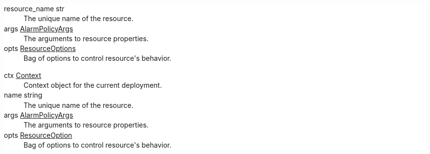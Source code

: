 </pulumi-choosable>
</div>

<div>
<pulumi-choosable type="language" values="python">

<dl class="resources-properties"><dt
        class="property-required" title="Required">
        <span>resource_name</span>
        <span class="property-indicator"></span>
        <span class="property-type">str</span>
    </dt>
    <dd>The unique name of the resource.</dd><dt
        class="property-required" title="Required">
        <span>args</span>
        <span class="property-indicator"></span>
        <span class="property-type"><a href="#inputs">AlarmPolicyArgs</a></span>
    </dt>
    <dd>The arguments to resource properties.</dd><dt
        class="property-optional" title="Optional">
        <span>opts</span>
        <span class="property-indicator"></span>
        <span class="property-type"><a href="/docs/reference/pkg/python/pulumi/#pulumi.ResourceOptions">ResourceOptions</a></span>
    </dt>
    <dd>Bag of options to control resource&#39;s behavior.</dd></dl>

</pulumi-choosable>
</div>

<div>
<pulumi-choosable type="language" values="go">

<dl class="resources-properties"><dt
        class="property-optional" title="Optional">
        <span>ctx</span>
        <span class="property-indicator"></span>
        <span class="property-type"><a href="https://pkg.go.dev/github.com/pulumi/pulumi/sdk/v3/go/pulumi?tab=doc#Context">Context</a></span>
    </dt>
    <dd>Context object for the current deployment.</dd><dt
        class="property-required" title="Required">
        <span>name</span>
        <span class="property-indicator"></span>
        <span class="property-type">string</span>
    </dt>
    <dd>The unique name of the resource.</dd><dt
        class="property-required" title="Required">
        <span>args</span>
        <span class="property-indicator"></span>
        <span class="property-type"><a href="#inputs">AlarmPolicyArgs</a></span>
    </dt>
    <dd>The arguments to resource properties.</dd><dt
        class="property-optional" title="Optional">
        <span>opts</span>
        <span class="property-indicator"></span>
        <span class="property-type"><a href="https://pkg.go.dev/github.com/pulumi/pulumi/sdk/v3/go/pulumi?tab=doc#ResourceOption">ResourceOption</a></span>
    </dt>
    <dd>Bag of options to control resource&#39;s behavior.</dd></dl>
